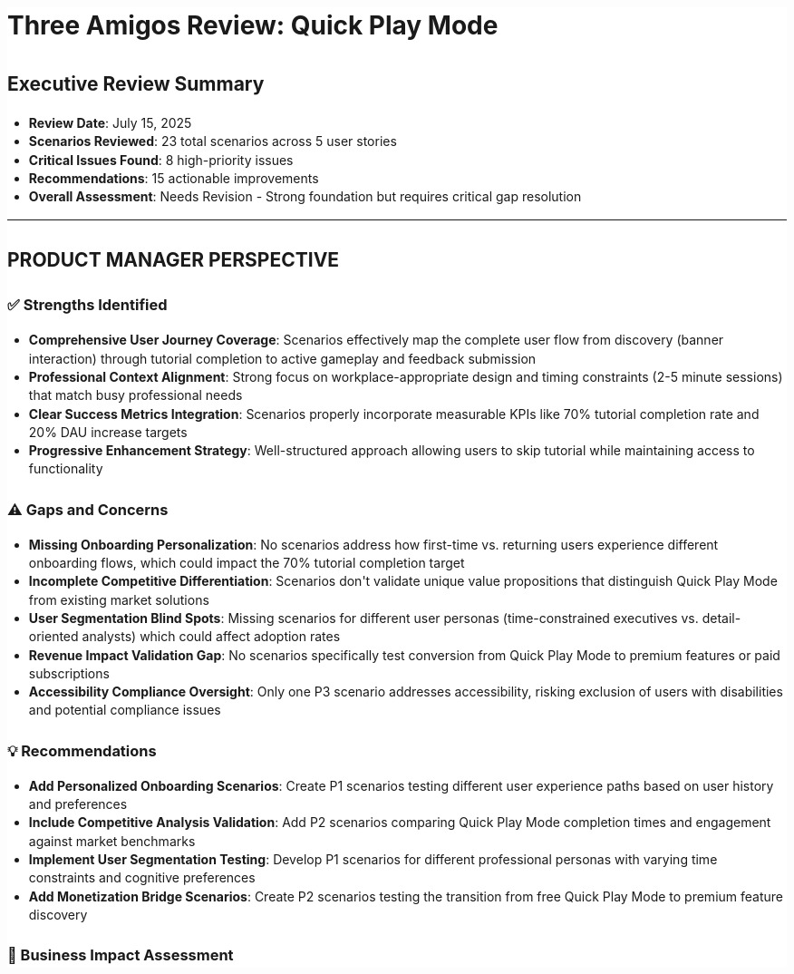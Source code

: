# Three Amigos Review: Quick Play Mode

## Executive Review Summary

- **Review Date**: July 15, 2025
- **Scenarios Reviewed**: 23 total scenarios across 5 user stories
- **Critical Issues Found**: 8 high-priority issues
- **Recommendations**: 15 actionable improvements
- **Overall Assessment**: Needs Revision - Strong foundation but requires critical gap resolution

---

## PRODUCT MANAGER PERSPECTIVE

### ✅ Strengths Identified

- **Comprehensive User Journey Coverage**: Scenarios effectively map the complete user flow from discovery (banner interaction) through tutorial completion to active gameplay and feedback submission
- **Professional Context Alignment**: Strong focus on workplace-appropriate design and timing constraints (2-5 minute sessions) that match busy professional needs
- **Clear Success Metrics Integration**: Scenarios properly incorporate measurable KPIs like 70% tutorial completion rate and 20% DAU increase targets
- **Progressive Enhancement Strategy**: Well-structured approach allowing users to skip tutorial while maintaining access to functionality

### ⚠️ Gaps and Concerns

- **Missing Onboarding Personalization**: No scenarios address how first-time vs. returning users experience different onboarding flows, which could impact the 70% tutorial completion target
- **Incomplete Competitive Differentiation**: Scenarios don't validate unique value propositions that distinguish Quick Play Mode from existing market solutions
- **User Segmentation Blind Spots**: Missing scenarios for different user personas (time-constrained executives vs. detail-oriented analysts) which could affect adoption rates
- **Revenue Impact Validation Gap**: No scenarios specifically test conversion from Quick Play Mode to premium features or paid subscriptions
- **Accessibility Compliance Oversight**: Only one P3 scenario addresses accessibility, risking exclusion of users with disabilities and potential compliance issues

### 💡 Recommendations

- **Add Personalized Onboarding Scenarios**: Create P1 scenarios testing different user experience paths based on user history and preferences
- **Include Competitive Analysis Validation**: Add P2 scenarios comparing Quick Play Mode completion times and engagement against market benchmarks
- **Implement User Segmentation Testing**: Develop P1 scenarios for different professional personas with varying time constraints and cognitive preferences
- **Add Monetization Bridge Scenarios**: Create P2 scenarios testing the transition from free Quick Play Mode to premium feature discovery

### 🎯 Business Impact Assessment
